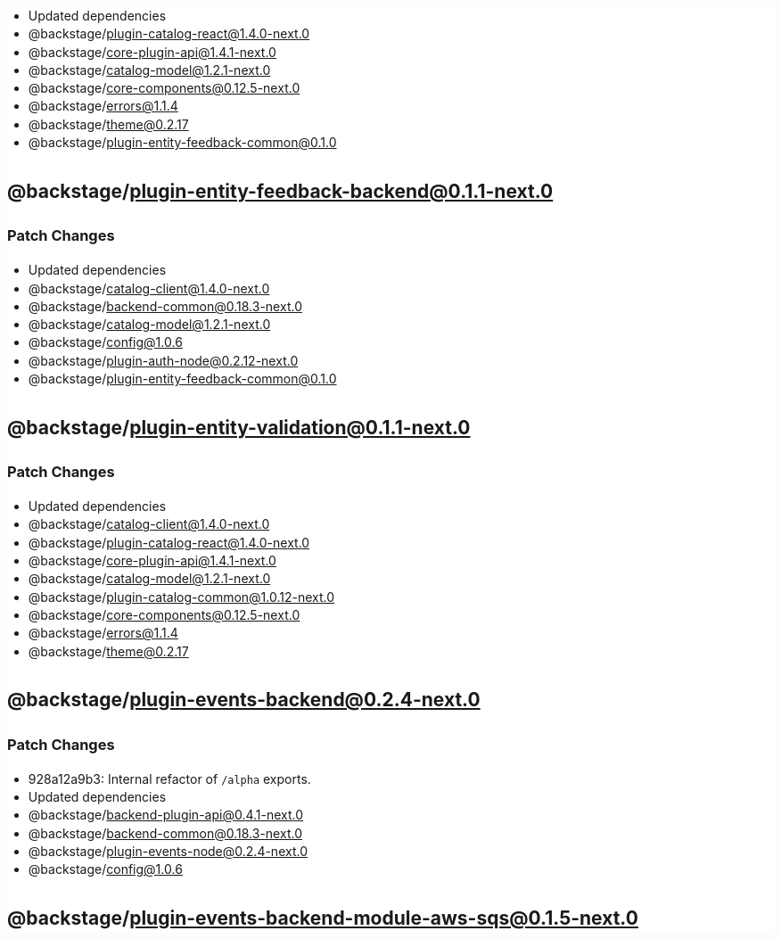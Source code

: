 - Updated dependencies
 - @backstage/plugin-catalog-react@1.4.0-next.0
 - @backstage/core-plugin-api@1.4.1-next.0
 - @backstage/catalog-model@1.2.1-next.0
 - @backstage/core-components@0.12.5-next.0
 - @backstage/errors@1.1.4
 - @backstage/theme@0.2.17
 - @backstage/plugin-entity-feedback-common@0.1.0

## @backstage/plugin-entity-feedback-backend@0.1.1-next.0

### Patch Changes

- Updated dependencies
 - @backstage/catalog-client@1.4.0-next.0
 - @backstage/backend-common@0.18.3-next.0
 - @backstage/catalog-model@1.2.1-next.0
 - @backstage/config@1.0.6
 - @backstage/plugin-auth-node@0.2.12-next.0
 - @backstage/plugin-entity-feedback-common@0.1.0

## @backstage/plugin-entity-validation@0.1.1-next.0

### Patch Changes

- Updated dependencies
 - @backstage/catalog-client@1.4.0-next.0
 - @backstage/plugin-catalog-react@1.4.0-next.0
 - @backstage/core-plugin-api@1.4.1-next.0
 - @backstage/catalog-model@1.2.1-next.0
 - @backstage/plugin-catalog-common@1.0.12-next.0
 - @backstage/core-components@0.12.5-next.0
 - @backstage/errors@1.1.4
 - @backstage/theme@0.2.17

## @backstage/plugin-events-backend@0.2.4-next.0

### Patch Changes

- 928a12a9b3: Internal refactor of `/alpha` exports.
- Updated dependencies
 - @backstage/backend-plugin-api@0.4.1-next.0
 - @backstage/backend-common@0.18.3-next.0
 - @backstage/plugin-events-node@0.2.4-next.0
 - @backstage/config@1.0.6

## @backstage/plugin-events-backend-module-aws-sqs@0.1.5-next.0
